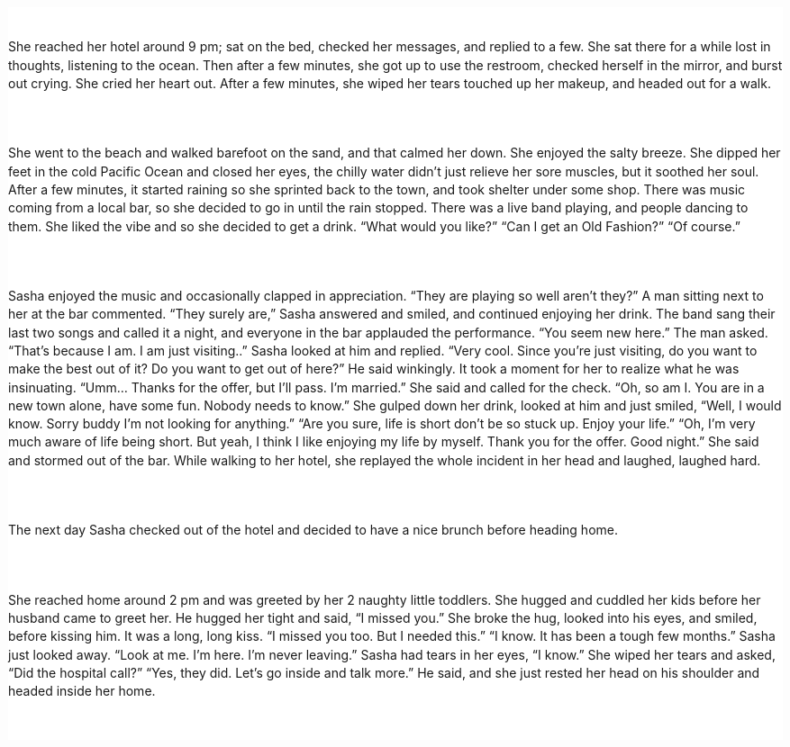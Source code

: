 ###

&nbsp;

She reached her hotel around 9 pm; sat on the bed, checked her messages, and replied to a few. She sat there for a while lost in thoughts, listening to the ocean. Then after a few minutes, she got up to use the restroom, checked herself in the mirror, and burst out crying. She cried her heart out. After a few minutes, she wiped her tears touched up her makeup, and headed out for a walk.

###

&nbsp;

She went to the beach and walked barefoot on the sand, and that calmed her down. She enjoyed the salty breeze. She dipped her feet in the cold Pacific Ocean and closed her eyes, the chilly water didn’t just relieve her sore muscles, but it soothed her soul. After a few minutes, it started raining so she sprinted back to the town, and took shelter under some shop. There was music coming from a local bar, so she decided to go in until the rain stopped. There was a live band playing, and people dancing to them. She liked the vibe and so she decided to get a drink. “What would you like?” “Can I get an Old Fashion?” “Of course.”

###

&nbsp;

Sasha enjoyed the music and occasionally clapped in appreciation. “They are playing so well aren’t they?” A man sitting next to her at the bar commented. “They surely are,” Sasha answered and smiled, and continued enjoying her drink. The band sang their last two songs and called it a night, and everyone in the bar applauded the performance. “You seem new here.” The man asked. “That’s because I am. I am just visiting..” Sasha looked at him and replied. “Very cool. Since you’re just visiting, do you want to make the best out of it? Do you want to get out of here?” He said winkingly. It took a moment for her to realize what he was insinuating. “Umm… Thanks for the offer, but I’ll pass. I’m married.” She said and called for the check. “Oh, so am I. You are in a new town alone, have some fun. Nobody needs to know.” She gulped down her drink, looked at him and just smiled, “Well, I would know. Sorry buddy I’m not looking for anything.” “Are you sure, life is short don’t be so stuck up. Enjoy your life.” “Oh, I’m very much aware of life being short. But yeah, I think I like enjoying my life by myself. Thank you for the offer. Good night.” She said and stormed out of the bar. While walking to her hotel, she replayed the whole incident in her head and laughed, laughed hard.

###

&nbsp;

The next day Sasha checked out of the hotel and decided to have a nice brunch before heading home.

###

&nbsp;

She reached home around 2 pm and was greeted by her 2 naughty little toddlers. She hugged and cuddled her kids before her husband came to greet her. He hugged her tight and said, “I missed you.” She broke the hug, looked into his eyes, and smiled, before kissing him. It was a long, long kiss. “I missed you too. But I needed this.” “I know. It has been a tough few months.” Sasha just looked away. “Look at me. I’m here. I’m never leaving.” Sasha had tears in her eyes, “I know.” She wiped her tears and asked, “Did the hospital call?” “Yes, they did. Let’s go inside and talk more.” He said, and she just rested her head on his shoulder and headed inside her home.

###

&nbsp;
